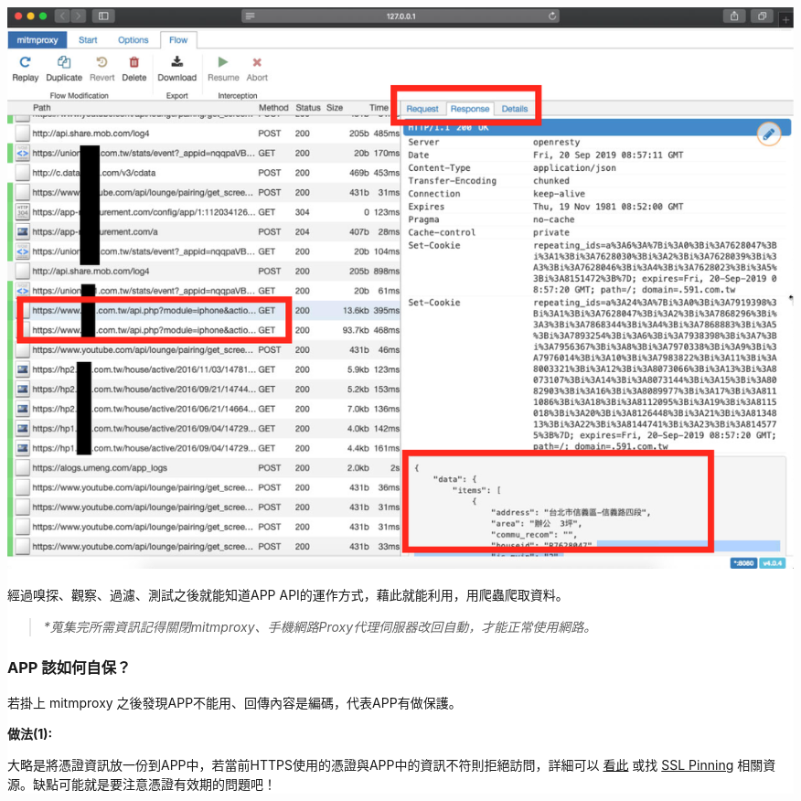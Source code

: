 ![mitmweb](/assets/46410aaada00/1*ujOlDBdjp8tECeAwRzWRPw.png "mitmweb")

經過嗅探、觀察、過濾、測試之後就能知道APP API的運作方式，藉此就能利用，用爬蟲爬取資料。
> _*蒐集完所需資訊記得關閉mitmproxy、手機網路Proxy代理伺服器改回自動，才能正常使用網路。_

### APP 該如何自保？

若掛上 mitmproxy 之後發現APP不能用、回傳內容是編碼，代表APP有做保護。

**做法(1):**

大略是將憑證資訊放一份到APP中，若當前HTTPS使用的憑證與APP中的資訊不符則拒絕訪問，詳細可以 [看此](https://www.anquanke.com/post/id/147090) 或找 [SSL Pinning](https://medium.com/@dzungnguyen.hcm/ios-ssl-pinning-bffd2ee9efc) 相關資源。缺點可能就是要注意憑證有效期的問題吧！